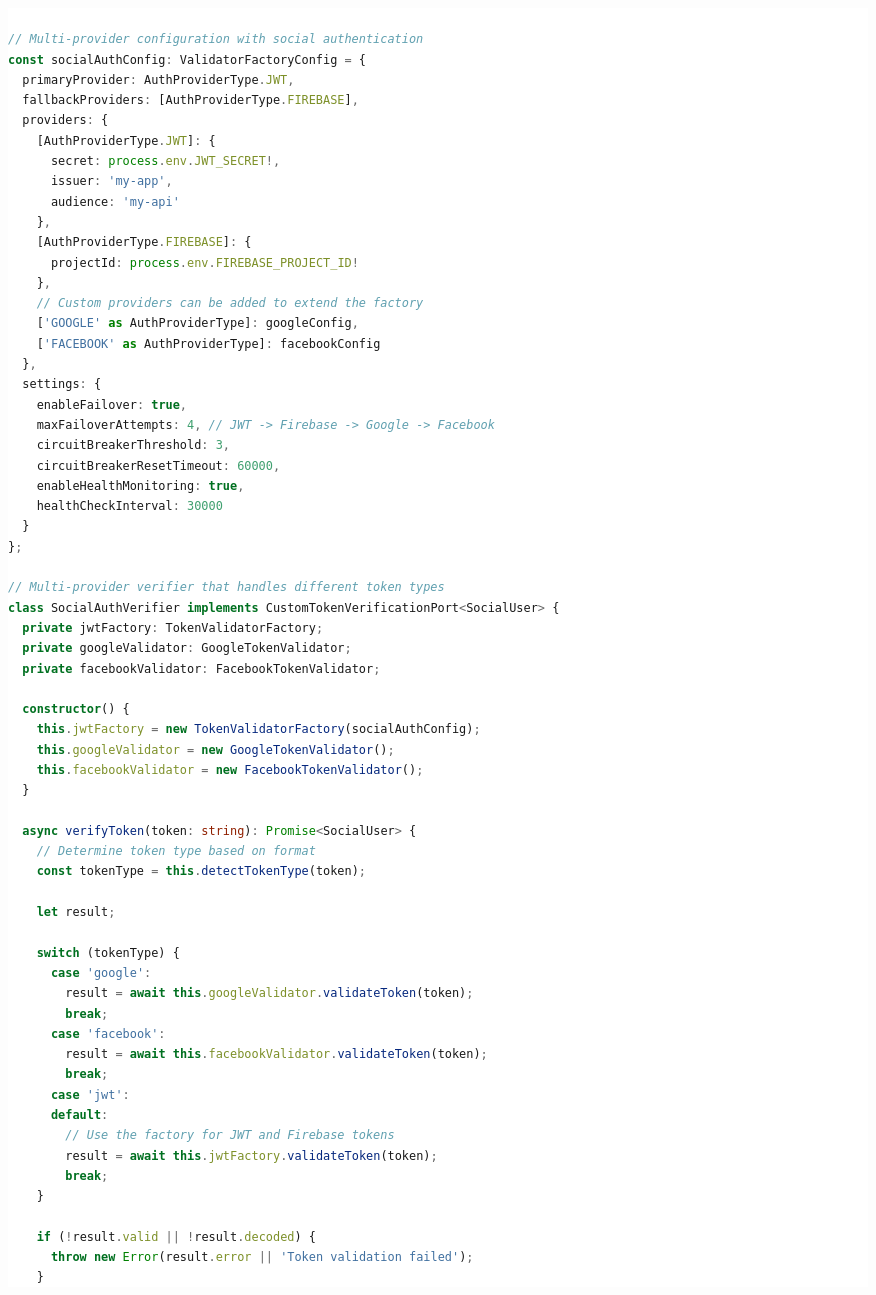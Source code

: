 ```typescript

// Multi-provider configuration with social authentication
const socialAuthConfig: ValidatorFactoryConfig = {
  primaryProvider: AuthProviderType.JWT,
  fallbackProviders: [AuthProviderType.FIREBASE],
  providers: {
    [AuthProviderType.JWT]: {
      secret: process.env.JWT_SECRET!,
      issuer: 'my-app',
      audience: 'my-api'
    },
    [AuthProviderType.FIREBASE]: {
      projectId: process.env.FIREBASE_PROJECT_ID!
    },
    // Custom providers can be added to extend the factory
    ['GOOGLE' as AuthProviderType]: googleConfig,
    ['FACEBOOK' as AuthProviderType]: facebookConfig
  },
  settings: {
    enableFailover: true,
    maxFailoverAttempts: 4, // JWT -> Firebase -> Google -> Facebook
    circuitBreakerThreshold: 3,
    circuitBreakerResetTimeout: 60000,
    enableHealthMonitoring: true,
    healthCheckInterval: 30000
  }
};

// Multi-provider verifier that handles different token types
class SocialAuthVerifier implements CustomTokenVerificationPort<SocialUser> {
  private jwtFactory: TokenValidatorFactory;
  private googleValidator: GoogleTokenValidator;
  private facebookValidator: FacebookTokenValidator;

  constructor() {
    this.jwtFactory = new TokenValidatorFactory(socialAuthConfig);
    this.googleValidator = new GoogleTokenValidator();
    this.facebookValidator = new FacebookTokenValidator();
  }

  async verifyToken(token: string): Promise<SocialUser> {
    // Determine token type based on format
    const tokenType = this.detectTokenType(token);

    let result;
    
    switch (tokenType) {
      case 'google':
        result = await this.googleValidator.validateToken(token);
        break;
      case 'facebook':
        result = await this.facebookValidator.validateToken(token);
        break;
      case 'jwt':
      default:
        // Use the factory for JWT and Firebase tokens
        result = await this.jwtFactory.validateToken(token);
        break;
    }

    if (!result.valid || !result.decoded) {
      throw new Error(result.error || 'Token validation failed');
    }
```